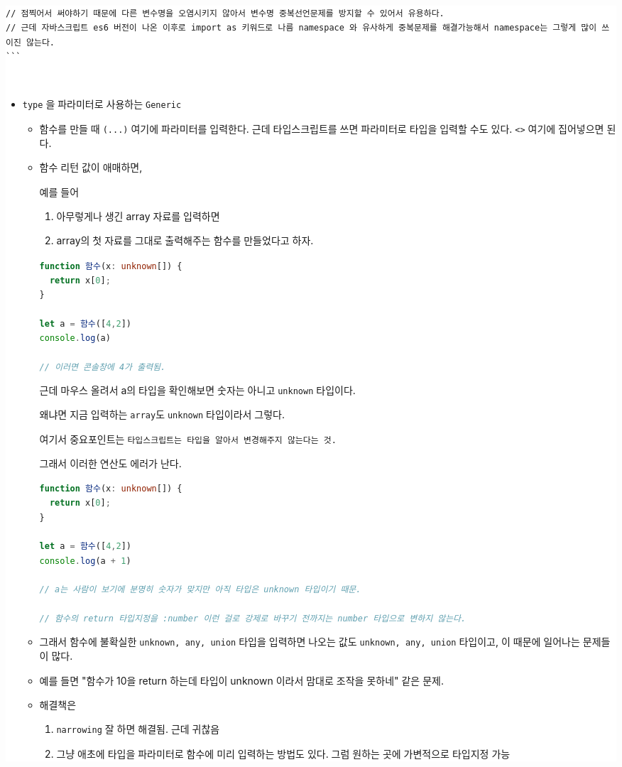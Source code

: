     // 점찍어서 써야하기 때문에 다른 변수명을 오염시키지 않아서 변수명 중복선언문제를 방지할 수 있어서 유용하다. 
    // 근데 자바스크립트 es6 버전이 나온 이후로 import as 키워드로 나름 namespace 와 유사하게 중복문제를 해결가능해서 namespace는 그렇게 많이 쓰이진 않는다.
    ``` 

  <br>
  
- `type` 을 파라미터로 사용하는 `Generic`

  - 함수를 만들 때 `(...)` 여기에 파라미터를 입력한다. 근데 타입스크립트를 쓰면 파라미터로 타입을 입력할 수도 있다. `<>` 여기에 집어넣으면 된다.
  
  - 함수 리턴 값이 애매하면,

    예를 들어 
    
    1. 아무렇게나 생긴 array 자료를 입력하면 
    
    2. array의 첫 자료를 그대로 출력해주는 함수를 만들었다고 하자.

    ```ts
    function 함수(x: unknown[]) {
      return x[0];
    }

    let a = 함수([4,2])
    console.log(a)  

    // 이러면 콘솔창에 4가 출력됨.
    ```

    근데 마우스 올려서 a의 타입을 확인해보면 숫자는 아니고 `unknown` 타입이다.

    왜냐면 지금 입력하는 `array`도 `unknown` 타입이라서 그렇다. 

    여기서 중요포인트는 `타입스크립트는 타입을 알아서 변경해주지 않는다는 것.`

    그래서 이러한 연산도 에러가 난다.

    ```ts
    function 함수(x: unknown[]) {
      return x[0];
    }

    let a = 함수([4,2])
    console.log(a + 1)
    
    // a는 사람이 보기에 분명히 숫자가 맞지만 아직 타입은 unknown 타입이기 때문.

    // 함수의 return 타입지정을 :number 이런 걸로 강제로 바꾸기 전까지는 number 타입으로 변하지 않는다.  
    ```

  - 그래서 함수에 불확실한 `unknown, any, union` 타입을 입력하면 나오는 값도 `unknown, any, union` 타입이고, 이 때문에 일어나는 문제들이 많다. 

  - 예를 들면 "함수가 10을 return 하는데 타입이 unknown 이라서 맘대로 조작을 못하네" 같은 문제.  

  - 해결책은 
    
    1. `narrowing` 잘 하면 해결됨. 근데 귀찮음

    2. 그냥 애초에 타입을 파라미터로 함수에 미리 입력하는 방법도 있다. 그럼 원하는 곳에 가변적으로 타입지정 가능
    